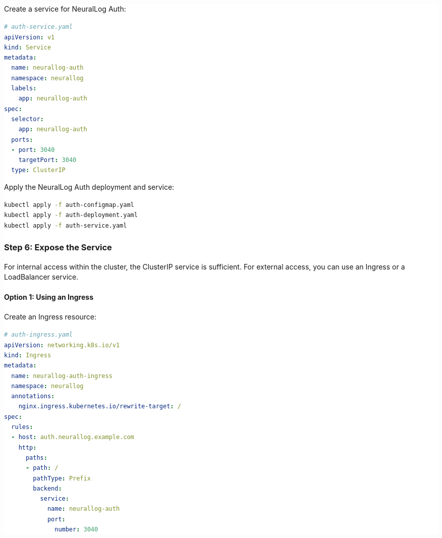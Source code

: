 ```yaml
```

Create a service for NeuralLog Auth:

```yaml
# auth-service.yaml
apiVersion: v1
kind: Service
metadata:
  name: neurallog-auth
  namespace: neurallog
  labels:
    app: neurallog-auth
spec:
  selector:
    app: neurallog-auth
  ports:
  - port: 3040
    targetPort: 3040
  type: ClusterIP
```

Apply the NeuralLog Auth deployment and service:

```bash
kubectl apply -f auth-configmap.yaml
kubectl apply -f auth-deployment.yaml
kubectl apply -f auth-service.yaml
```

### Step 6: Expose the Service

For internal access within the cluster, the ClusterIP service is sufficient. For external access, you can use an Ingress or a LoadBalancer service.

#### Option 1: Using an Ingress

Create an Ingress resource:

```yaml
# auth-ingress.yaml
apiVersion: networking.k8s.io/v1
kind: Ingress
metadata:
  name: neurallog-auth-ingress
  namespace: neurallog
  annotations:
    nginx.ingress.kubernetes.io/rewrite-target: /
spec:
  rules:
  - host: auth.neurallog.example.com
    http:
      paths:
      - path: /
        pathType: Prefix
        backend:
          service:
            name: neurallog-auth
            port:
              number: 3040
```
